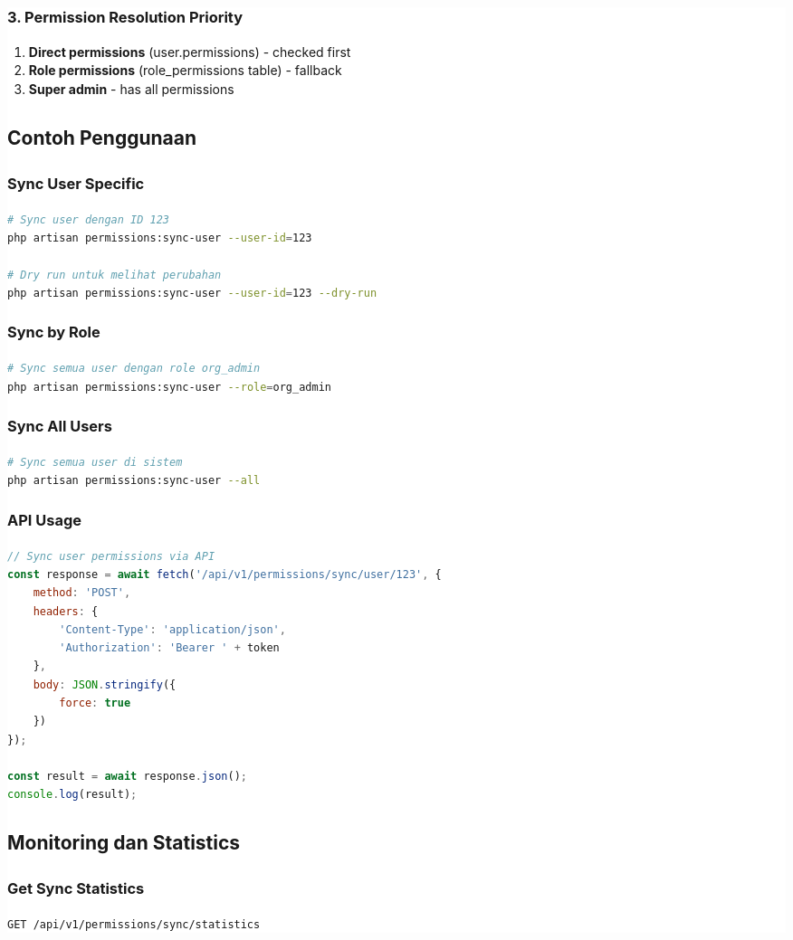 ### 3. **Permission Resolution Priority**
1. **Direct permissions** (user.permissions) - checked first
2. **Role permissions** (role_permissions table) - fallback
3. **Super admin** - has all permissions

## Contoh Penggunaan

### Sync User Specific
```bash
# Sync user dengan ID 123
php artisan permissions:sync-user --user-id=123

# Dry run untuk melihat perubahan
php artisan permissions:sync-user --user-id=123 --dry-run
```

### Sync by Role
```bash
# Sync semua user dengan role org_admin
php artisan permissions:sync-user --role=org_admin
```

### Sync All Users
```bash
# Sync semua user di sistem
php artisan permissions:sync-user --all
```

### API Usage
```javascript
// Sync user permissions via API
const response = await fetch('/api/v1/permissions/sync/user/123', {
    method: 'POST',
    headers: {
        'Content-Type': 'application/json',
        'Authorization': 'Bearer ' + token
    },
    body: JSON.stringify({
        force: true
    })
});

const result = await response.json();
console.log(result);
```

## Monitoring dan Statistics

### Get Sync Statistics
```http
GET /api/v1/permissions/sync/statistics
```
